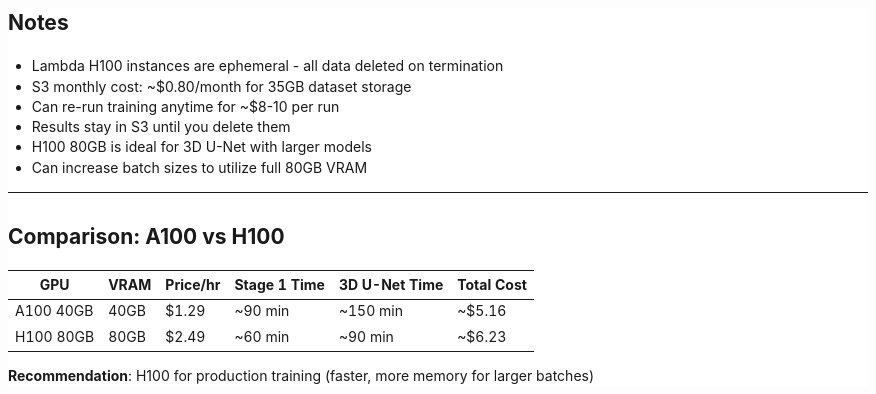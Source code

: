 ## Notes

- Lambda H100 instances are ephemeral - all data deleted on termination
- S3 monthly cost: ~$0.80/month for 35GB dataset storage
- Can re-run training anytime for ~$8-10 per run
- Results stay in S3 until you delete them
- H100 80GB is ideal for 3D U-Net with larger models
- Can increase batch sizes to utilize full 80GB VRAM

---

## Comparison: A100 vs H100

| GPU | VRAM | Price/hr | Stage 1 Time | 3D U-Net Time | Total Cost |
|-----|------|----------|--------------|----------------|------------|
| A100 40GB | 40GB | $1.29 | ~90 min | ~150 min | ~$5.16 |
| H100 80GB | 80GB | $2.49 | ~60 min | ~90 min | ~$6.23 |

**Recommendation**: H100 for production training (faster, more memory for larger batches)
